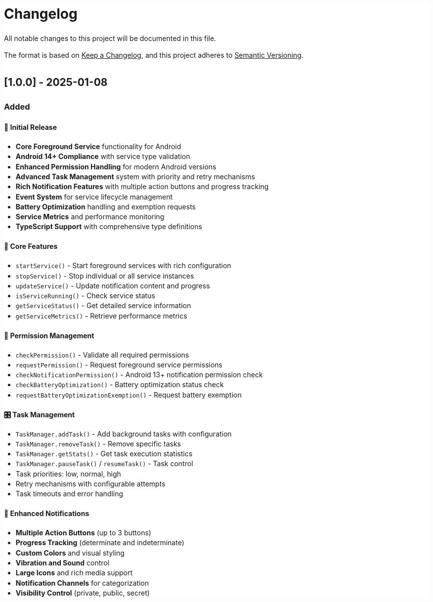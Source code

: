 # Changelog

All notable changes to this project will be documented in this file.

The format is based on [Keep a Changelog](https://keepachangelog.com/en/1.0.0/),
and this project adheres to [Semantic Versioning](https://semver.org/spec/v2.0.0.html).

## [1.0.0] - 2025-01-08

### Added

#### 🚀 Initial Release
- **Core Foreground Service** functionality for Android
- **Android 14+ Compliance** with service type validation
- **Enhanced Permission Handling** for modern Android versions
- **Advanced Task Management** system with priority and retry mechanisms
- **Rich Notification Features** with multiple action buttons and progress tracking
- **Event System** for service lifecycle management
- **Battery Optimization** handling and exemption requests
- **Service Metrics** and performance monitoring
- **TypeScript Support** with comprehensive type definitions

#### 🎯 Core Features
- `startService()` - Start foreground services with rich configuration
- `stopService()` - Stop individual or all service instances
- `updateService()` - Update notification content and progress
- `isServiceRunning()` - Check service status
- `getServiceStatus()` - Get detailed service information
- `getServiceMetrics()` - Retrieve performance metrics

#### 🔐 Permission Management
- `checkPermission()` - Validate all required permissions
- `requestPermission()` - Request foreground service permissions
- `checkNotificationPermission()` - Android 13+ notification permission check
- `checkBatteryOptimization()` - Battery optimization status check
- `requestBatteryOptimizationExemption()` - Request battery exemption

#### 🎛️ Task Management
- `TaskManager.addTask()` - Add background tasks with configuration
- `TaskManager.removeTask()` - Remove specific tasks
- `TaskManager.getStats()` - Get task execution statistics
- `TaskManager.pauseTask()` / `resumeTask()` - Task control
- Task priorities: low, normal, high
- Retry mechanisms with configurable attempts
- Task timeouts and error handling

#### 🔔 Enhanced Notifications
- **Multiple Action Buttons** (up to 3 buttons)
- **Progress Tracking** (determinate and indeterminate)
- **Custom Colors** and visual styling
- **Vibration and Sound** control
- **Large Icons** and rich media support
- **Notification Channels** for categorization
- **Visibility Control** (private, public, secret)
